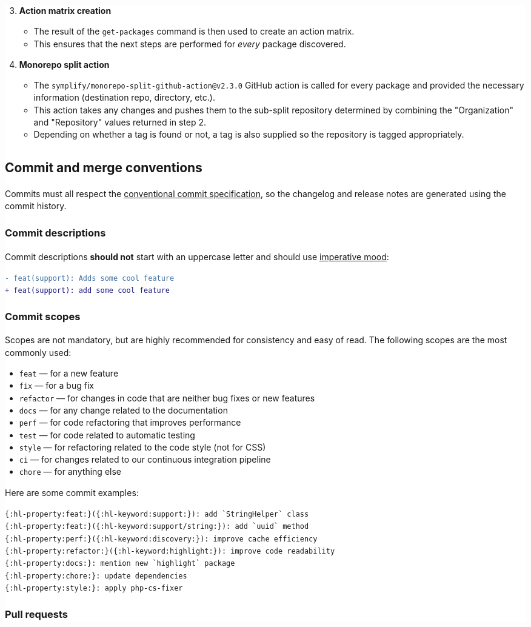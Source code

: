 3. **Action matrix creation**
   - The result of the `get-packages` command is then used to create an action matrix.
   - This ensures that the next steps are performed for _every_ package discovered.

4. **Monorepo split action**
   - The `symplify/monorepo-split-github-action@v2.3.0` GitHub action is called for every package and provided the necessary information (destination repo, directory, etc.).
   - This action takes any changes and pushes them to the sub-split repository determined by combining the "Organization" and "Repository" values returned in step 2.
   - Depending on whether a tag is found or not, a tag is also supplied so the repository is tagged appropriately.

## Commit and merge conventions

Commits must all respect the [conventional commit specification](https://www.conventionalcommits.org/en/), so the changelog and release notes are generated using the commit history.

### Commit descriptions

Commit descriptions **should not** start with an uppercase letter and should use [imperative mood](https://git.kernel.org/pub/scm/git/git.git/tree/Documentation/SubmittingPatches?h=v2.36.1#n181):

```diff
- feat(support): Adds some cool feature
+ feat(support): add some cool feature
```

### Commit scopes

Scopes are not mandatory, but are highly recommended for consistency and easy of read. The following scopes are the most commonly used:

- `feat` — for a new feature
- `fix` — for a bug fix
- `refactor` — for changes in code that are neither bug fixes or new features
- `docs` — for any change related to the documentation
- `perf` — for code refactoring that improves performance
- `test` — for code related to automatic testing
- `style` — for refactoring related to the code style (not for CSS)
- `ci` — for changes related to our continuous integration pipeline
- `chore` — for anything else

Here are some commit examples:

```
{:hl-property:feat:}({:hl-keyword:support:}): add `StringHelper` class
{:hl-property:feat:}({:hl-keyword:support/string:}): add `uuid` method
{:hl-property:perf:}({:hl-keyword:discovery:}): improve cache efficiency
{:hl-property:refactor:}({:hl-keyword:highlight:}): improve code readability
{:hl-property:docs:}: mention new `highlight` package
{:hl-property:chore:}: update dependencies
{:hl-property:style:}: apply php-cs-fixer
```

### Pull requests
